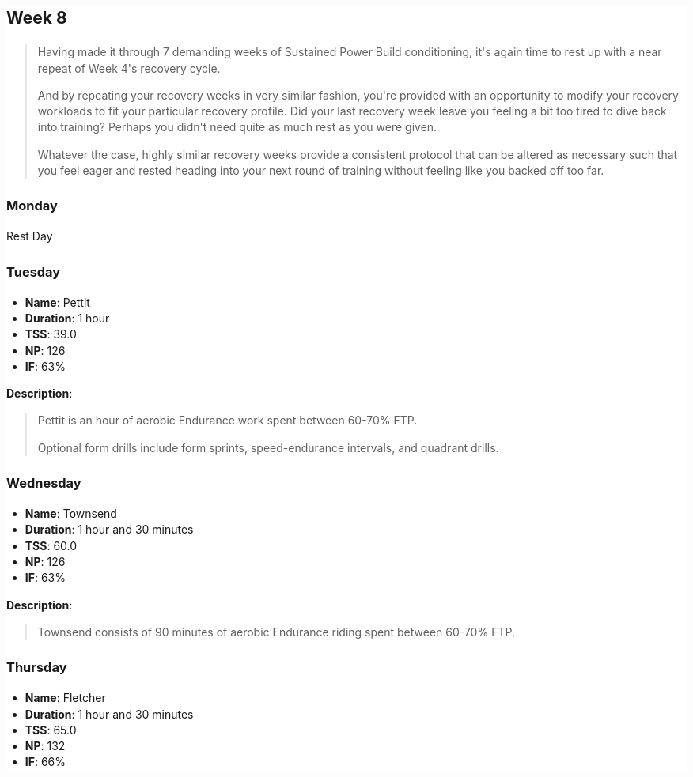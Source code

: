 ## Week 8

> Having made it through 7 demanding weeks of Sustained Power Build
> conditioning, it's again time to rest up with a near repeat of Week 4's
> recovery cycle.
> 
> And by repeating your recovery weeks in very similar fashion, you're provided
> with an opportunity to modify your recovery workloads to fit your particular
> recovery profile. Did your last recovery week leave you feeling a bit too
> tired to dive back into training? Perhaps you didn't need quite as much rest
> as you were given.
> 
> Whatever the case, highly similar recovery weeks provide a consistent protocol
> that can be altered as necessary such that you feel eager and rested heading
> into your next round of training without feeling like you backed off too far.

### Monday 

Rest Day


### Tuesday 

* **Name**: Pettit
* **Duration**: 1 hour
* **TSS**: 39.0
* **NP**: 126
* **IF**: 63%

**Description**:

> Pettit is an hour of aerobic Endurance work spent between 60-70% FTP.
> 
> Optional form drills include form sprints, speed-endurance intervals, and
> quadrant drills.


### Wednesday 

* **Name**: Townsend
* **Duration**: 1 hour and 30 minutes
* **TSS**: 60.0
* **NP**: 126
* **IF**: 63%

**Description**:

> Townsend consists of 90 minutes of aerobic Endurance riding spent between
> 60-70% FTP.


### Thursday 

* **Name**: Fletcher
* **Duration**: 1 hour and 30 minutes
* **TSS**: 65.0
* **NP**: 132
* **IF**: 66%
